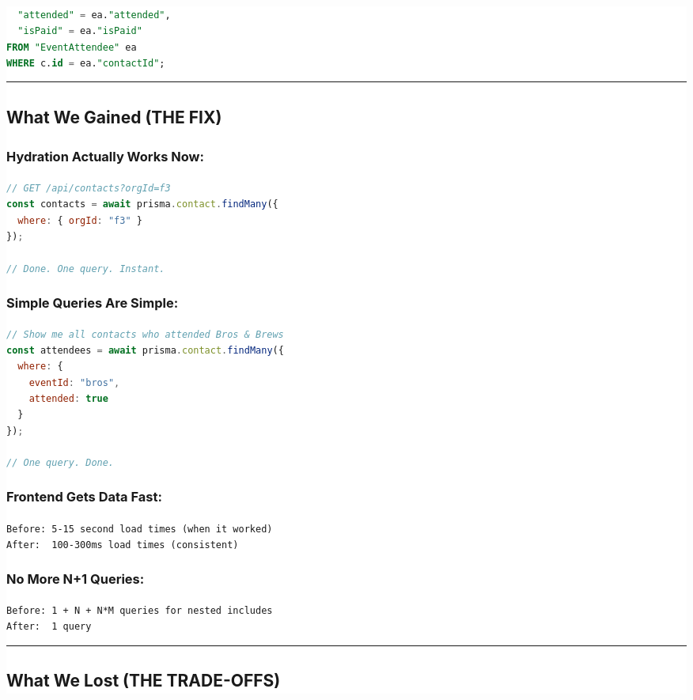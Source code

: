 ```sql
  "attended" = ea."attended",
  "isPaid" = ea."isPaid"
FROM "EventAttendee" ea
WHERE c.id = ea."contactId";
```

---

## What We Gained (THE FIX)

### Hydration Actually Works Now:

```javascript
// GET /api/contacts?orgId=f3
const contacts = await prisma.contact.findMany({
  where: { orgId: "f3" }
});

// Done. One query. Instant.
```

### Simple Queries Are Simple:

```javascript
// Show me all contacts who attended Bros & Brews
const attendees = await prisma.contact.findMany({
  where: { 
    eventId: "bros",
    attended: true
  }
});

// One query. Done.
```

### Frontend Gets Data Fast:

```
Before: 5-15 second load times (when it worked)
After:  100-300ms load times (consistent)
```

### No More N+1 Queries:

```
Before: 1 + N + N*M queries for nested includes
After:  1 query
```

---

## What We Lost (THE TRADE-OFFS)
